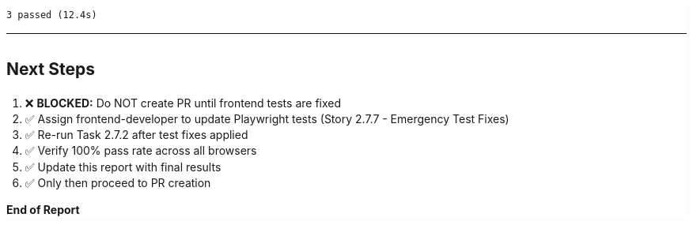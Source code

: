 ```
3 passed (12.4s)
```

---

## Next Steps

1. ❌ **BLOCKED:** Do NOT create PR until frontend tests are fixed
2. ✅ Assign frontend-developer to update Playwright tests (Story 2.7.7 - Emergency Test Fixes)
3. ✅ Re-run Task 2.7.2 after test fixes applied
4. ✅ Verify 100% pass rate across all browsers
5. ✅ Update this report with final results
6. ✅ Only then proceed to PR creation

**End of Report**
